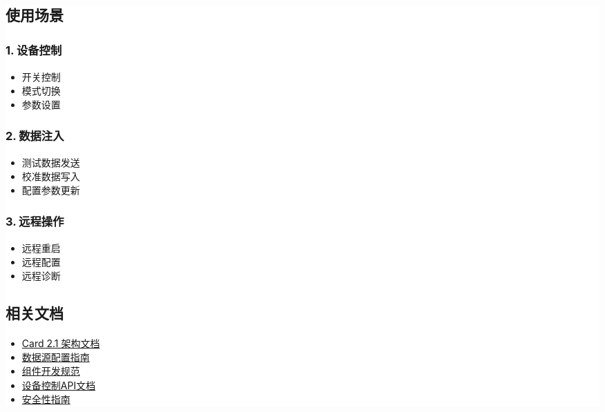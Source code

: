 ## 使用场景

### 1. 设备控制
- 开关控制
- 模式切换
- 参数设置

### 2. 数据注入
- 测试数据发送
- 校准数据写入
- 配置参数更新

### 3. 远程操作
- 远程重启
- 远程配置
- 远程诊断

## 相关文档

- [Card 2.1 架构文档](../architecture.md)
- [数据源配置指南](../data-source-guide.md)
- [组件开发规范](../component-development.md)
- [设备控制API文档](../device-control-api.md)
- [安全性指南](../security-guide.md)